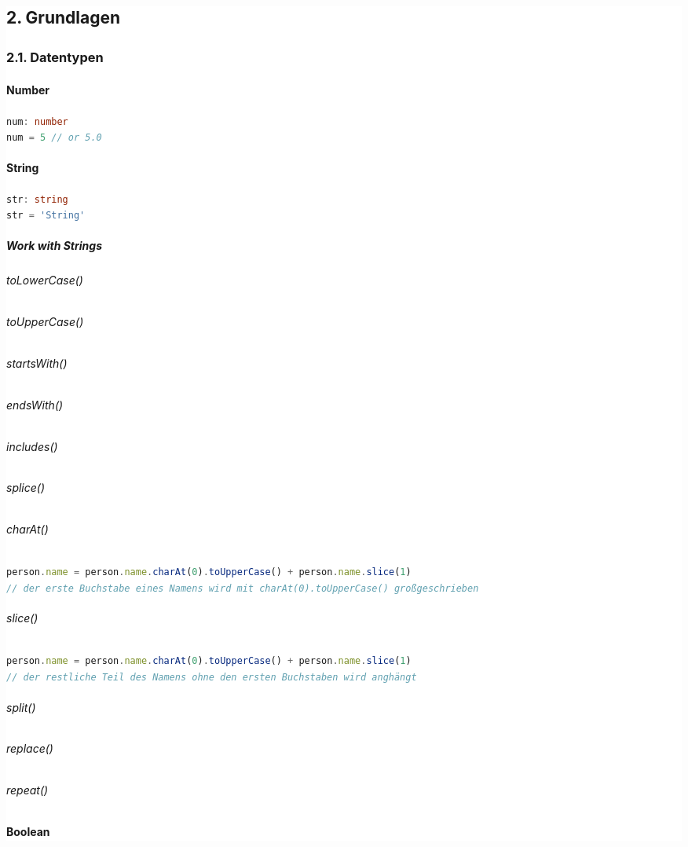 

## 2. Grundlagen

### 2.1. Datentypen
#### Number
```ts
num: number
num = 5 // or 5.0
```

#### String
```ts
str: string
str = 'String'
```

##### Work with Strings

###### toLowerCase()

###### toUpperCase()

###### startsWith()

###### endsWith()

###### includes()

###### splice()

###### charAt()

```typescript
person.name = person.name.charAt(0).toUpperCase() + person.name.slice(1)
// der erste Buchstabe eines Namens wird mit charAt(0).toUpperCase() großgeschrieben
```



###### slice()

```typescript
person.name = person.name.charAt(0).toUpperCase() + person.name.slice(1)
// der restliche Teil des Namens ohne den ersten Buchstaben wird anghängt
```



###### split()

###### replace()

###### repeat()



#### Boolean
